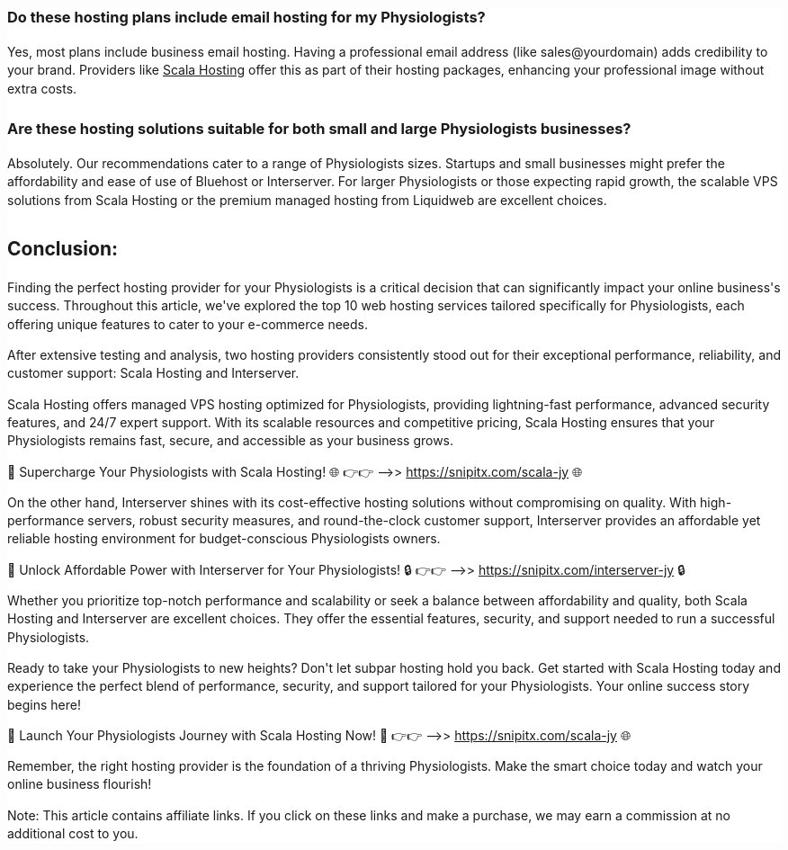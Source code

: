 ### Do these hosting plans include email hosting for my Physiologists? 
Yes, most plans include business email hosting. Having a professional email address (like sales@yourdomain) adds credibility to your brand. Providers like [Scala Hosting](https://snipitx.com/scala-jy) offer this as part of their hosting packages, enhancing your professional image without extra costs.

### Are these hosting solutions suitable for both small and large Physiologists businesses? 
Absolutely. Our recommendations cater to a range of Physiologists sizes. Startups and small businesses might prefer the affordability and ease of use of Bluehost or Interserver. For larger Physiologists or those expecting rapid growth, the scalable VPS solutions from Scala Hosting or the premium managed hosting from Liquidweb are excellent choices.

## Conclusion:

Finding the perfect hosting provider for your Physiologists is a critical decision that can significantly impact your online business's success. Throughout this article, we've explored the top 10 web hosting services tailored specifically for Physiologists, each offering unique features to cater to your e-commerce needs.

After extensive testing and analysis, two hosting providers consistently stood out for their exceptional performance, reliability, and customer support: Scala Hosting and Interserver.

Scala Hosting offers managed VPS hosting optimized for Physiologists, providing lightning-fast performance, advanced security features, and 24/7 expert support. With its scalable resources and competitive pricing, Scala Hosting ensures that your Physiologists remains fast, secure, and accessible as your business grows.

🚀 Supercharge Your Physiologists with Scala Hosting! 🌐
👉👉 -->> https://snipitx.com/scala-jy 🌐

On the other hand, Interserver shines with its cost-effective hosting solutions without compromising on quality. With high-performance servers, robust security measures, and round-the-clock customer support, Interserver provides an affordable yet reliable hosting environment for budget-conscious Physiologists owners.

💸 Unlock Affordable Power with Interserver for Your Physiologists! 🔒
👉👉 -->> https://snipitx.com/interserver-jy 🔒

Whether you prioritize top-notch performance and scalability or seek a balance between affordability and quality, both Scala Hosting and Interserver are excellent choices. They offer the essential features, security, and support needed to run a successful Physiologists.

Ready to take your Physiologists to new heights? Don't let subpar hosting hold you back. Get started with Scala Hosting today and experience the perfect blend of performance, security, and support tailored for your Physiologists. Your online success story begins here!

🚀 Launch Your Physiologists Journey with Scala Hosting Now! 🌟
👉👉 -->> https://snipitx.com/scala-jy 🌐

Remember, the right hosting provider is the foundation of a thriving Physiologists. Make the smart choice today and watch your online business flourish!

Note: This article contains affiliate links. If you click on these links and make a purchase, we may earn a commission at no additional cost to you.